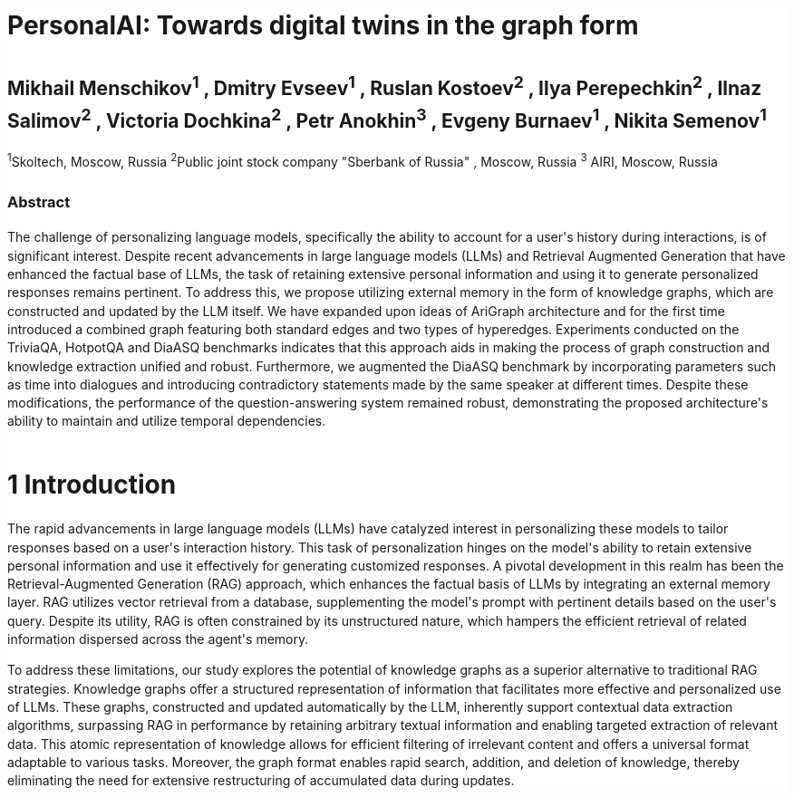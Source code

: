 
# PersonalAI: Towards digital twins in the graph form

## Mikhail Menschikov<sup>1</sup> , Dmitry Evseev<sup>1</sup> , Ruslan Kostoev<sup>2</sup> , Ilya Perepechkin<sup>2</sup> , Ilnaz Salimov<sup>2</sup> , Victoria Dochkina<sup>2</sup> , Petr Anokhin<sup>3</sup> , Evgeny Burnaev<sup>1</sup> , Nikita Semenov<sup>1</sup>

<sup>1</sup>Skoltech, Moscow, Russia <sup>2</sup>Public joint stock company "Sberbank of Russia" , Moscow, Russia <sup>3</sup> AIRI, Moscow, Russia

### Abstract

The challenge of personalizing language models, specifically the ability to account for a user's history during interactions, is of significant interest. Despite recent advancements in large language models (LLMs) and Retrieval Augmented Generation that have enhanced the factual base of LLMs, the task of retaining extensive personal information and using it to generate personalized responses remains pertinent. To address this, we propose utilizing external memory in the form of knowledge graphs, which are constructed and updated by the LLM itself. We have expanded upon ideas of AriGraph architecture and for the first time introduced a combined graph featuring both standard edges and two types of hyperedges. Experiments conducted on the TriviaQA, HotpotQA and DiaASQ benchmarks indicates that this approach aids in making the process of graph construction and knowledge extraction unified and robust. Furthermore, we augmented the DiaASQ benchmark by incorporating parameters such as time into dialogues and introducing contradictory statements made by the same speaker at different times. Despite these modifications, the performance of the question-answering system remained robust, demonstrating the proposed architecture's ability to maintain and utilize temporal dependencies.

# 1 Introduction

The rapid advancements in large language models (LLMs) have catalyzed interest in personalizing these models to tailor responses based on a user's interaction history. This task of personalization hinges on the model's ability to retain extensive personal information and use it effectively for generating customized responses. A pivotal development in this realm has been the Retrieval-Augmented Generation (RAG) approach, which enhances the factual basis of LLMs by integrating an external memory layer. RAG utilizes vector retrieval from a database, supplementing the model's prompt with pertinent details based on the user's query. Despite its utility, RAG is often constrained by its unstructured nature, which hampers the efficient retrieval of related information dispersed across the agent's memory.

To address these limitations, our study explores the potential of knowledge graphs as a superior alternative to traditional RAG strategies. Knowledge graphs offer a structured representation of information that facilitates more effective and personalized use of LLMs. These graphs, constructed and updated automatically by the LLM, inherently support contextual data extraction algorithms, surpassing RAG in performance by retaining arbitrary textual information and enabling targeted extraction of relevant data. This atomic representation of knowledge allows for efficient filtering of irrelevant content and offers a universal format adaptable to various tasks. Moreover, the graph format enables rapid search, addition, and deletion of knowledge, thereby eliminating the need for extensive restructuring of accumulated data during updates.
